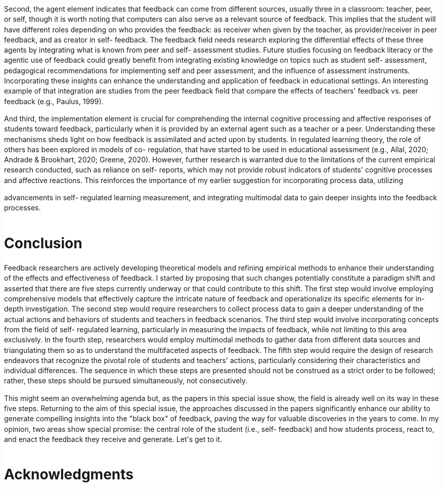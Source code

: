 Second, the agent element indicates that feedback can come from different sources, usually three in a classroom: teacher, peer, or self, though it is worth noting that computers can also serve as a relevant source of feedback. This implies that the student will have different roles depending on who provides the feedback: as receiver when given by the teacher, as provider/receiver in peer feedback, and as creator in self- feedback. The feedback field needs research exploring the differential effects of these three agents by integrating what is known from peer and self- assessment studies. Future studies focusing on feedback literacy or the agentic use of feedback could greatly benefit from integrating existing knowledge on topics such as student self- assessment, pedagogical recommendations for implementing self and peer assessment, and the influence of assessment instruments. Incorporating these insights can enhance the understanding and application of feedback in educational settings. An interesting example of that integration are studies from the peer feedback field that compare the effects of teachers' feedback vs. peer feedback (e.g., Paulus, 1999).

And third, the implementation element is crucial for comprehending the internal cognitive processing and affective responses of students toward feedback, particularly when it is provided by an external agent such as a teacher or a peer. Understanding these mechanisms sheds light on how feedback is assimilated and acted upon by students. In regulated learning theory, the role of others has been explored in models of co- regulation, that have started to be used in educational assessment (e.g., Allal, 2020; Andrade & Brookhart, 2020; Greene, 2020). However, further research is warranted due to the limitations of the current empirical research conducted, such as reliance on self- reports, which may not provide robust indicators of students' cognitive processes and affective reactions. This reinforces the importance of my earlier suggestion for incorporating process data, utilizing

advancements in self- regulated learning measurement, and integrating multimodal data to gain deeper insights into the feedback processes.

# Conclusion

Feedback researchers are actively developing theoretical models and refining empirical methods to enhance their understanding of the effects and effectiveness of feedback. I started by proposing that such changes potentially constitute a paradigm shift and asserted that there are five steps currently underway or that could contribute to this shift. The first step would involve employing comprehensive models that effectively capture the intricate nature of feedback and operationalize its specific elements for in- depth investigation. The second step would require researchers to collect process data to gain a deeper understanding of the actual actions and behaviors of students and teachers in feedback scenarios. The third step would involve incorporating concepts from the field of self- regulated learning, particularly in measuring the impacts of feedback, while not limiting to this area exclusively. In the fourth step, researchers would employ multimodal methods to gather data from different data sources and triangulating them so as to understand the multifaceted aspects of feedback. The fifth step would require the design of research endeavors that recognize the pivotal role of students and teachers' actions, particularly considering their characteristics and individual differences. The sequence in which these steps are presented should not be construed as a strict order to be followed; rather, these steps should be pursued simultaneously, not consecutively.

This might seem an overwhelming agenda but, as the papers in this special issue show, the field is already well on its way in these five steps. Returning to the aim of this special issue, the approaches discussed in the papers significantly enhance our ability to generate compelling insights into the "black box" of feedback, paving the way for valuable discoveries in the years to come. In my opinion, two areas show special promise: the central role of the student (i.e., self- feedback) and how students process, react to, and enact the feedback they receive and generate. Let's get to it.

# Acknowledgments
